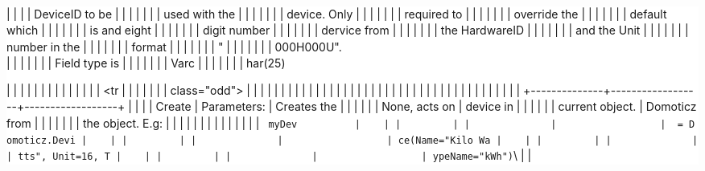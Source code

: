 |         | |              | DeviceID to be   |                  |    |
|         | |              | used with the    |                  |    |
|         | |              | device. Only     |                  |    |
|         | |              | required to      |                  |    |
|         | |              | override the     |                  |    |
|         | |              | default which    |                  |    |
|         | |              | is and eight     |                  |    |
|         | |              | digit number     |                  |    |
|         | |              | dervice from     |                  |    |
|         | |              | the HardwareID   |                  |    |
|         | |              | and the Unit     |                  |    |
|         | |              | number in the    |                  |    |
|         | |              | format           |                  |    |
|         | |              | "                |                  |    |
|         | |              | 000H000U".<br /> |                  |    |
|         | |              | Field type is    |                  |    |
|         | |              | Varc             |                  |    |
|         | |              | har(25)</p></td> |                  |    |
|         | |              | </tr>            |                  |    |
|         | |              | <tr              |                  |    |
|         | |              | class="odd">     |                  |    |
|         | |              | <td></td>        |                  |    |
|         | |              | <td></td>        |                  |    |
|         | |              | </tr>            |                  |    |
|         | |              | </tbody>         |                  |    |
|         | |              | </table>         |                  |    |
|         | +--------------+------------------+------------------+    |
|         | | Create       | Parameters:      | Creates the      |    |
|         | |              | None, acts on    | device in        |    |
|         | |              | current object.  | Domoticz from    |    |
|         | |              |                  | the object. E.g: |    |
|         | |              |                  |                  |    |
|         | |              |                  | ` myDev          |    |
|         | |              |                  |  = Domoticz.Devi |    |
|         | |              |                  | ce(Name="Kilo Wa |    |
|         | |              |                  | tts", Unit=16, T |    |
|         | |              |                  | ypeName="kWh")`\ |    |